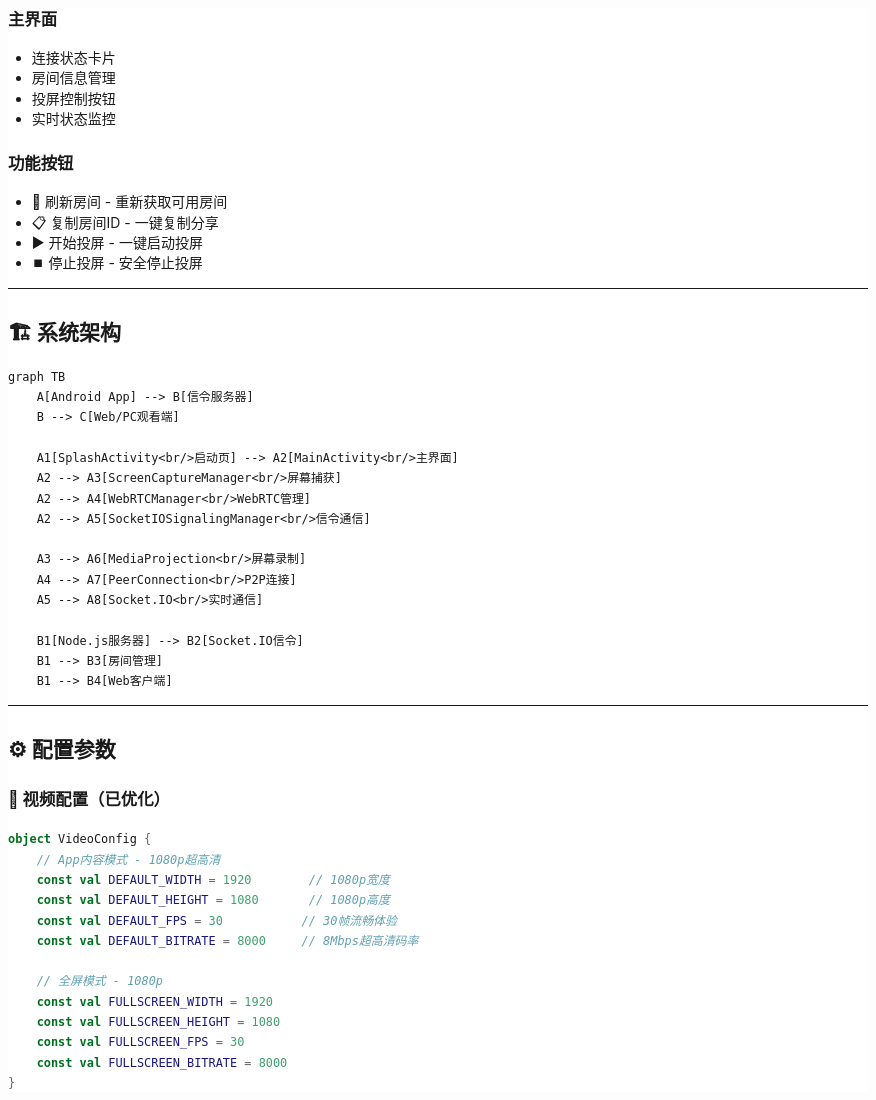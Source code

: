 ### 主界面
- 连接状态卡片
- 房间信息管理
- 投屏控制按钮
- 实时状态监控

### 功能按钮
- 🔄 刷新房间 - 重新获取可用房间
- 📋 复制房间ID - 一键复制分享
- ▶️ 开始投屏 - 一键启动投屏
- ⏹️ 停止投屏 - 安全停止投屏

---

## 🏗️ 系统架构

```mermaid
graph TB
    A[Android App] --> B[信令服务器]
    B --> C[Web/PC观看端]
    
    A1[SplashActivity<br/>启动页] --> A2[MainActivity<br/>主界面]
    A2 --> A3[ScreenCaptureManager<br/>屏幕捕获]
    A2 --> A4[WebRTCManager<br/>WebRTC管理]
    A2 --> A5[SocketIOSignalingManager<br/>信令通信]
    
    A3 --> A6[MediaProjection<br/>屏幕录制]
    A4 --> A7[PeerConnection<br/>P2P连接]
    A5 --> A8[Socket.IO<br/>实时通信]
    
    B1[Node.js服务器] --> B2[Socket.IO信令]
    B1 --> B3[房间管理]
    B1 --> B4[Web客户端]
```

---

## ⚙️ 配置参数

### 🎥 视频配置（已优化）
```kotlin
object VideoConfig {
    // App内容模式 - 1080p超高清
    const val DEFAULT_WIDTH = 1920        // 1080p宽度
    const val DEFAULT_HEIGHT = 1080       // 1080p高度
    const val DEFAULT_FPS = 30           // 30帧流畅体验
    const val DEFAULT_BITRATE = 8000     // 8Mbps超高清码率
    
    // 全屏模式 - 1080p
    const val FULLSCREEN_WIDTH = 1920
    const val FULLSCREEN_HEIGHT = 1080
    const val FULLSCREEN_FPS = 30
    const val FULLSCREEN_BITRATE = 8000
}
```
